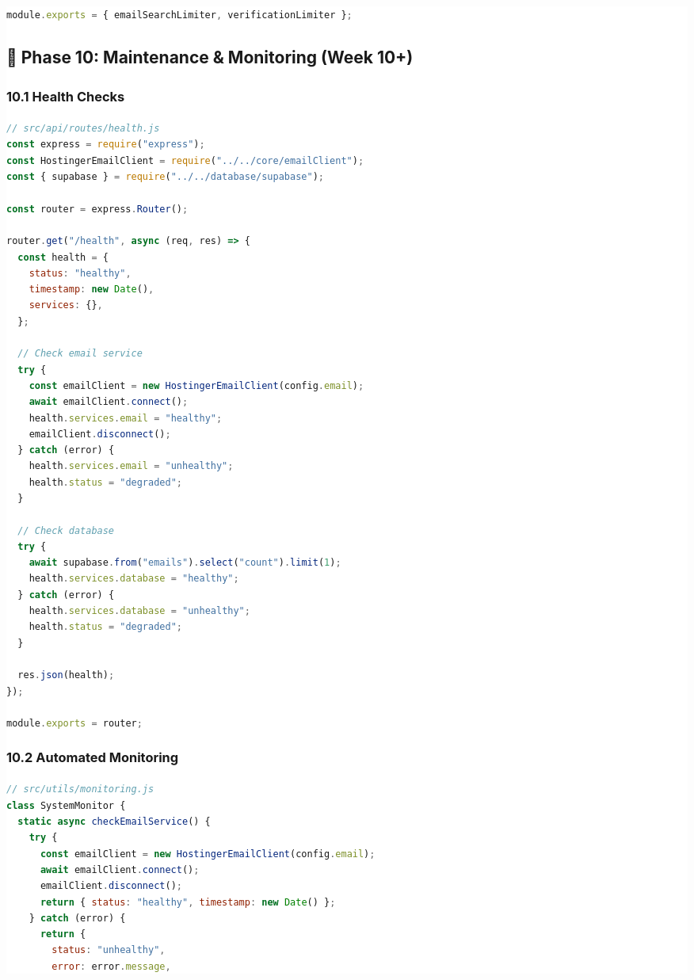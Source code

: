 ```javascript
module.exports = { emailSearchLimiter, verificationLimiter };
```

## 🔄 Phase 10: Maintenance & Monitoring (Week 10+)

### 10.1 Health Checks

```javascript
// src/api/routes/health.js
const express = require("express");
const HostingerEmailClient = require("../../core/emailClient");
const { supabase } = require("../../database/supabase");

const router = express.Router();

router.get("/health", async (req, res) => {
  const health = {
    status: "healthy",
    timestamp: new Date(),
    services: {},
  };

  // Check email service
  try {
    const emailClient = new HostingerEmailClient(config.email);
    await emailClient.connect();
    health.services.email = "healthy";
    emailClient.disconnect();
  } catch (error) {
    health.services.email = "unhealthy";
    health.status = "degraded";
  }

  // Check database
  try {
    await supabase.from("emails").select("count").limit(1);
    health.services.database = "healthy";
  } catch (error) {
    health.services.database = "unhealthy";
    health.status = "degraded";
  }

  res.json(health);
});

module.exports = router;
```

### 10.2 Automated Monitoring

```javascript
// src/utils/monitoring.js
class SystemMonitor {
  static async checkEmailService() {
    try {
      const emailClient = new HostingerEmailClient(config.email);
      await emailClient.connect();
      emailClient.disconnect();
      return { status: "healthy", timestamp: new Date() };
    } catch (error) {
      return {
        status: "unhealthy",
        error: error.message,
```